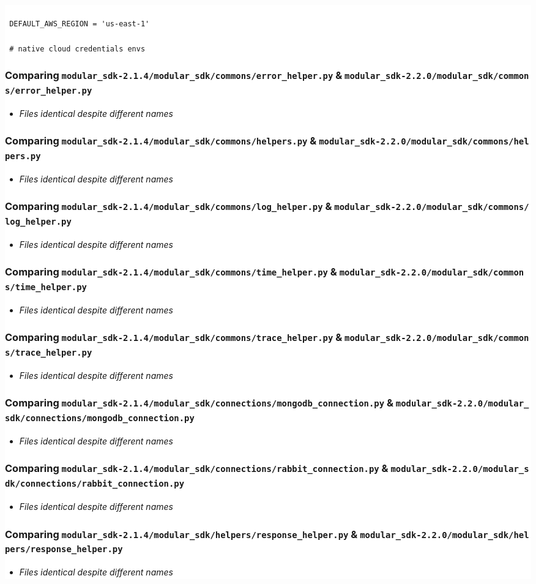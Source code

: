```diff
 
 DEFAULT_AWS_REGION = 'us-east-1'
 
 # native cloud credentials envs
```

### Comparing `modular_sdk-2.1.4/modular_sdk/commons/error_helper.py` & `modular_sdk-2.2.0/modular_sdk/commons/error_helper.py`

 * *Files identical despite different names*

### Comparing `modular_sdk-2.1.4/modular_sdk/commons/helpers.py` & `modular_sdk-2.2.0/modular_sdk/commons/helpers.py`

 * *Files identical despite different names*

### Comparing `modular_sdk-2.1.4/modular_sdk/commons/log_helper.py` & `modular_sdk-2.2.0/modular_sdk/commons/log_helper.py`

 * *Files identical despite different names*

### Comparing `modular_sdk-2.1.4/modular_sdk/commons/time_helper.py` & `modular_sdk-2.2.0/modular_sdk/commons/time_helper.py`

 * *Files identical despite different names*

### Comparing `modular_sdk-2.1.4/modular_sdk/commons/trace_helper.py` & `modular_sdk-2.2.0/modular_sdk/commons/trace_helper.py`

 * *Files identical despite different names*

### Comparing `modular_sdk-2.1.4/modular_sdk/connections/mongodb_connection.py` & `modular_sdk-2.2.0/modular_sdk/connections/mongodb_connection.py`

 * *Files identical despite different names*

### Comparing `modular_sdk-2.1.4/modular_sdk/connections/rabbit_connection.py` & `modular_sdk-2.2.0/modular_sdk/connections/rabbit_connection.py`

 * *Files identical despite different names*

### Comparing `modular_sdk-2.1.4/modular_sdk/helpers/response_helper.py` & `modular_sdk-2.2.0/modular_sdk/helpers/response_helper.py`

 * *Files identical despite different names*
